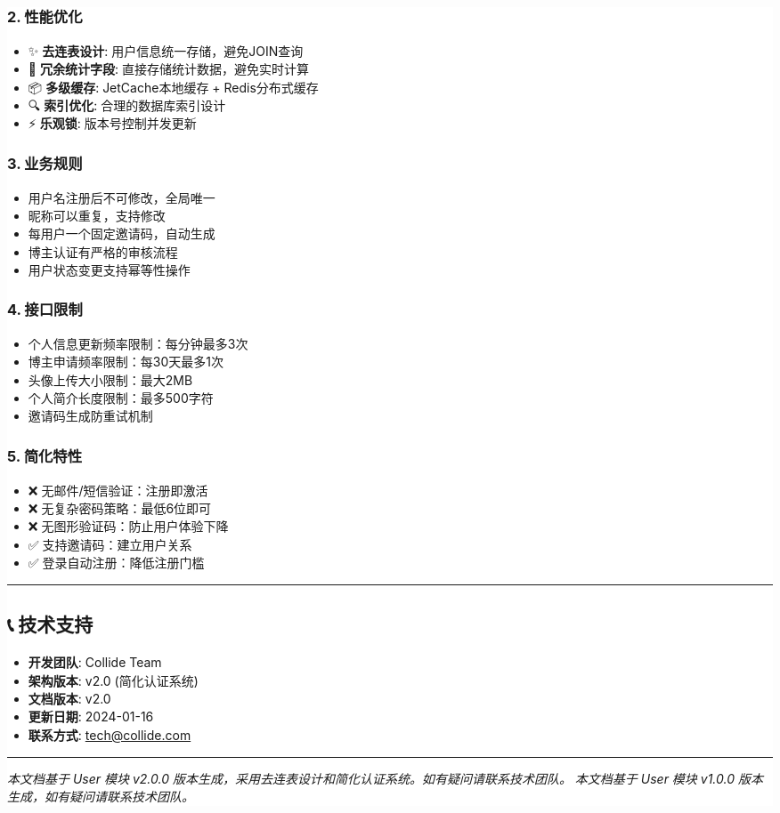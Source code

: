 ### 2. 性能优化
- ✨ **去连表设计**: 用户信息统一存储，避免JOIN查询
- 🚀 **冗余统计字段**: 直接存储统计数据，避免实时计算
- 📦 **多级缓存**: JetCache本地缓存 + Redis分布式缓存
- 🔍 **索引优化**: 合理的数据库索引设计
- ⚡ **乐观锁**: 版本号控制并发更新

### 3. 业务规则
- 用户名注册后不可修改，全局唯一
- 昵称可以重复，支持修改
- 每用户一个固定邀请码，自动生成
- 博主认证有严格的审核流程
- 用户状态变更支持幂等性操作

### 4. 接口限制
- 个人信息更新频率限制：每分钟最多3次
- 博主申请频率限制：每30天最多1次
- 头像上传大小限制：最大2MB
- 个人简介长度限制：最多500字符
- 邀请码生成防重试机制

### 5. 简化特性
- ❌ 无邮件/短信验证：注册即激活
- ❌ 无复杂密码策略：最低6位即可
- ❌ 无图形验证码：防止用户体验下降
- ✅ 支持邀请码：建立用户关系
- ✅ 登录自动注册：降低注册门槛

---

## 📞 技术支持

- **开发团队**: Collide Team
- **架构版本**: v2.0 (简化认证系统)
- **文档版本**: v2.0
- **更新日期**: 2024-01-16
- **联系方式**: tech@collide.com

---

*本文档基于 User 模块 v2.0.0 版本生成，采用去连表设计和简化认证系统。如有疑问请联系技术团队。* 
*本文档基于 User 模块 v1.0.0 版本生成，如有疑问请联系技术团队。* 
